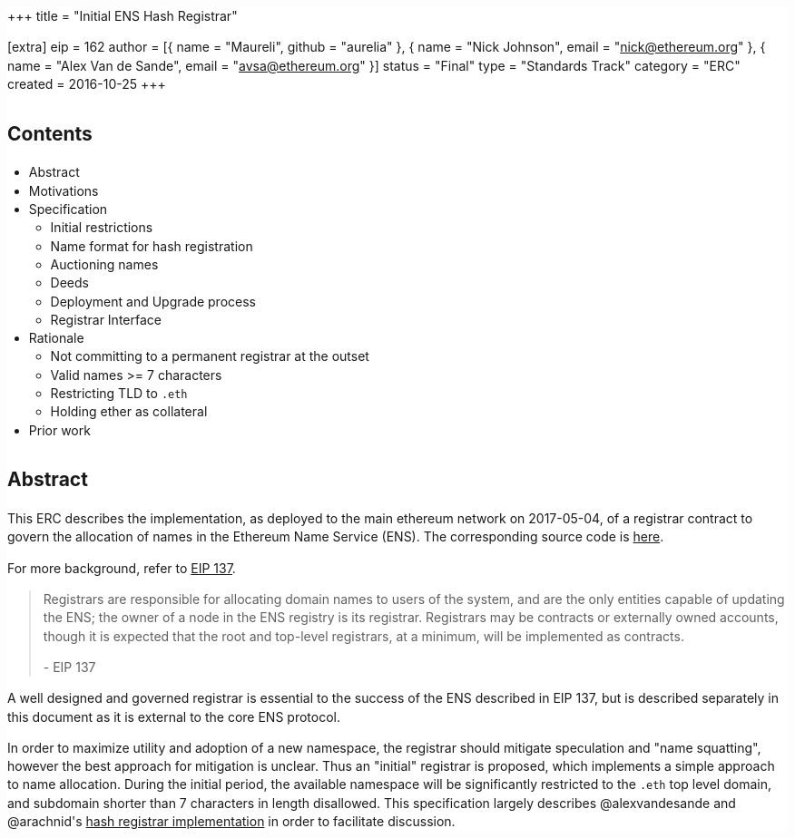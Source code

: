 +++
title = "Initial ENS Hash Registrar"

[extra]
eip = 162
author = [{ name = "Maureli", github = "aurelia" }, { name = "Nick Johnson", email = "nick@ethereum.org" }, { name = "Alex Van de Sande", email = "avsa@ethereum.org" }]
status = "Final"
type = "Standards Track"
category = "ERC"
created = 2016-10-25
+++

## Contents
- Abstract
- Motivations
- Specification
  - Initial restrictions
  - Name format for hash registration
  - Auctioning names
  - Deeds
  - Deployment and Upgrade process
  - Registrar Interface
- Rationale
  - Not committing to a permanent registrar at the outset
  - Valid names >= 7 characters
  - Restricting TLD to `.eth`
  - Holding ether as collateral
- Prior work



## Abstract

This ERC describes the implementation, as deployed to the main ethereum network on 2017-05-04, of a registrar contract to govern the allocation of names in the Ethereum Name Service (ENS). The corresponding source code is [here](https://github.com/ethereum/ens/blob/mainnet/contracts/HashRegistrarSimplified.sol).

For more background, refer to [EIP 137](https://eips.ethereum.org/EIPS/eip-137).

> Registrars are responsible for allocating domain names to users of the system, and are the only entities capable of updating the ENS; the owner of a node in the ENS registry is its registrar. Registrars may be contracts or externally owned accounts, though it is expected that the root and top-level registrars, at a minimum, will be implemented as contracts.
>
> \- EIP 137

A well designed and governed registrar is essential to the success of the ENS described in EIP 137, but is described separately in this document as it is external to the core ENS protocol.

In order to maximize utility and adoption of a new namespace, the registrar should mitigate speculation and "name squatting", however the best approach for mitigation is unclear. Thus an "initial" registrar is proposed, which implements a simple approach to name allocation. During the initial period, the available namespace will be significantly restricted to the `.eth` top level domain, and subdomain shorter than 7 characters in length disallowed. This specification largely describes @alexvandesande and @arachnid's [hash registrar implementation](https://github.com/ethereum/ens/blob/mainnet/contracts/HashRegistrarSimplified.sol) in order to facilitate discussion.
